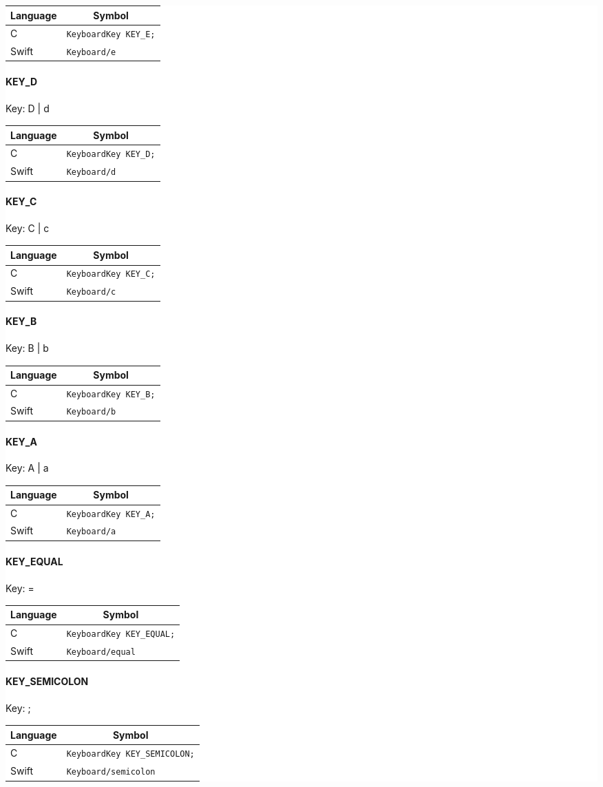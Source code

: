 Language | Symbol
--- | ---
C | `KeyboardKey KEY_E;`
Swift | ``Keyboard/e``

#### KEY_D

Key: D | d

Language | Symbol
--- | ---
C | `KeyboardKey KEY_D;`
Swift | ``Keyboard/d``

#### KEY_C

Key: C | c

Language | Symbol
--- | ---
C | `KeyboardKey KEY_C;`
Swift | ``Keyboard/c``

#### KEY_B

Key: B | b

Language | Symbol
--- | ---
C | `KeyboardKey KEY_B;`
Swift | ``Keyboard/b``

#### KEY_A

Key: A | a

Language | Symbol
--- | ---
C | `KeyboardKey KEY_A;`
Swift | ``Keyboard/a``

#### KEY_EQUAL

Key: =

Language | Symbol
--- | ---
C | `KeyboardKey KEY_EQUAL;`
Swift | ``Keyboard/equal``

#### KEY_SEMICOLON

Key: ;

Language | Symbol
--- | ---
C | `KeyboardKey KEY_SEMICOLON;`
Swift | ``Keyboard/semicolon``
